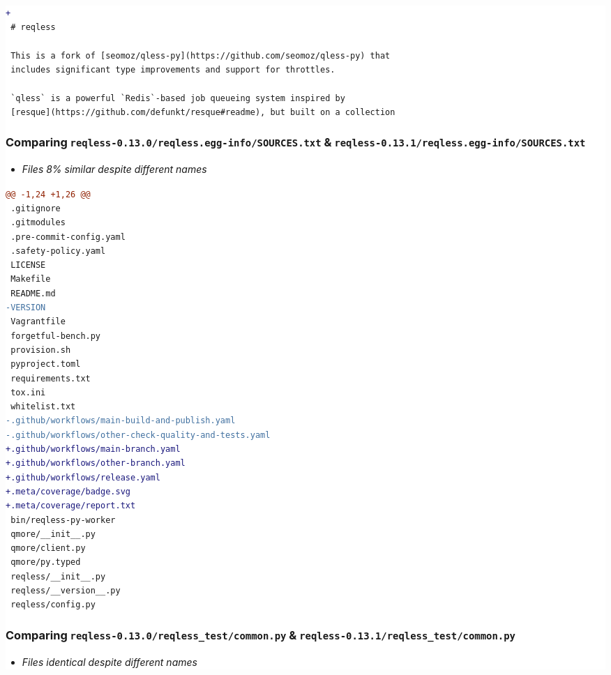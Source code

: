 ```diff
+
 # reqless
 
 This is a fork of [seomoz/qless-py](https://github.com/seomoz/qless-py) that
 includes significant type improvements and support for throttles.
 
 `qless` is a powerful `Redis`-based job queueing system inspired by
 [resque](https://github.com/defunkt/resque#readme), but built on a collection
```

### Comparing `reqless-0.13.0/reqless.egg-info/SOURCES.txt` & `reqless-0.13.1/reqless.egg-info/SOURCES.txt`

 * *Files 8% similar despite different names*

```diff
@@ -1,24 +1,26 @@
 .gitignore
 .gitmodules
 .pre-commit-config.yaml
 .safety-policy.yaml
 LICENSE
 Makefile
 README.md
-VERSION
 Vagrantfile
 forgetful-bench.py
 provision.sh
 pyproject.toml
 requirements.txt
 tox.ini
 whitelist.txt
-.github/workflows/main-build-and-publish.yaml
-.github/workflows/other-check-quality-and-tests.yaml
+.github/workflows/main-branch.yaml
+.github/workflows/other-branch.yaml
+.github/workflows/release.yaml
+.meta/coverage/badge.svg
+.meta/coverage/report.txt
 bin/reqless-py-worker
 qmore/__init__.py
 qmore/client.py
 qmore/py.typed
 reqless/__init__.py
 reqless/__version__.py
 reqless/config.py
```

### Comparing `reqless-0.13.0/reqless_test/common.py` & `reqless-0.13.1/reqless_test/common.py`

 * *Files identical despite different names*
